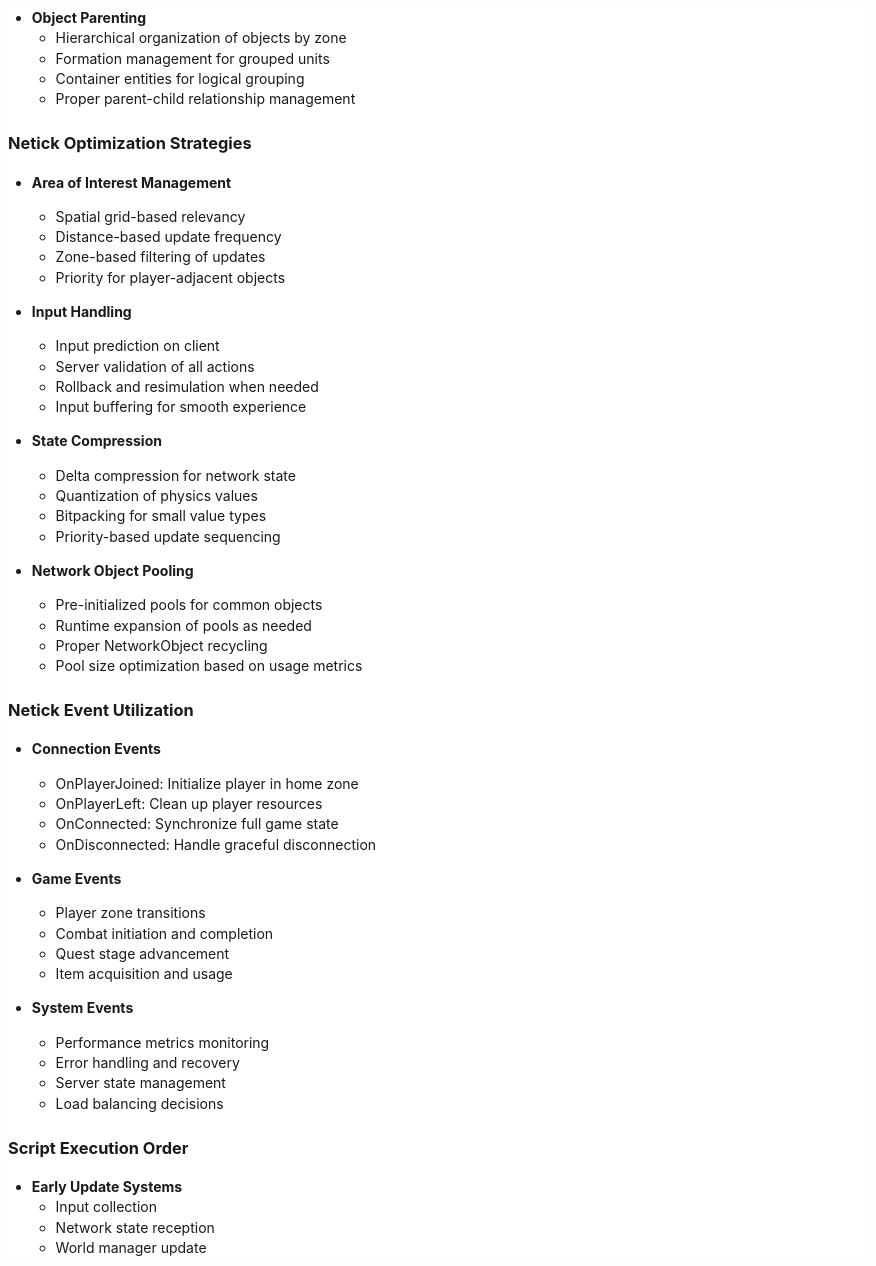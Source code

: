 - **Object Parenting**
  - Hierarchical organization of objects by zone
  - Formation management for grouped units
  - Container entities for logical grouping
  - Proper parent-child relationship management

### Netick Optimization Strategies
- **Area of Interest Management**
  - Spatial grid-based relevancy
  - Distance-based update frequency
  - Zone-based filtering of updates
  - Priority for player-adjacent objects

- **Input Handling**
  - Input prediction on client
  - Server validation of all actions
  - Rollback and resimulation when needed
  - Input buffering for smooth experience

- **State Compression**
  - Delta compression for network state
  - Quantization of physics values
  - Bitpacking for small value types
  - Priority-based update sequencing

- **Network Object Pooling**
  - Pre-initialized pools for common objects
  - Runtime expansion of pools as needed
  - Proper NetworkObject recycling
  - Pool size optimization based on usage metrics

### Netick Event Utilization
- **Connection Events**
  - OnPlayerJoined: Initialize player in home zone
  - OnPlayerLeft: Clean up player resources
  - OnConnected: Synchronize full game state
  - OnDisconnected: Handle graceful disconnection

- **Game Events**
  - Player zone transitions
  - Combat initiation and completion
  - Quest stage advancement
  - Item acquisition and usage

- **System Events**
  - Performance metrics monitoring
  - Error handling and recovery
  - Server state management
  - Load balancing decisions

### Script Execution Order
- **Early Update Systems**
  - Input collection
  - Network state reception
  - World manager update
  